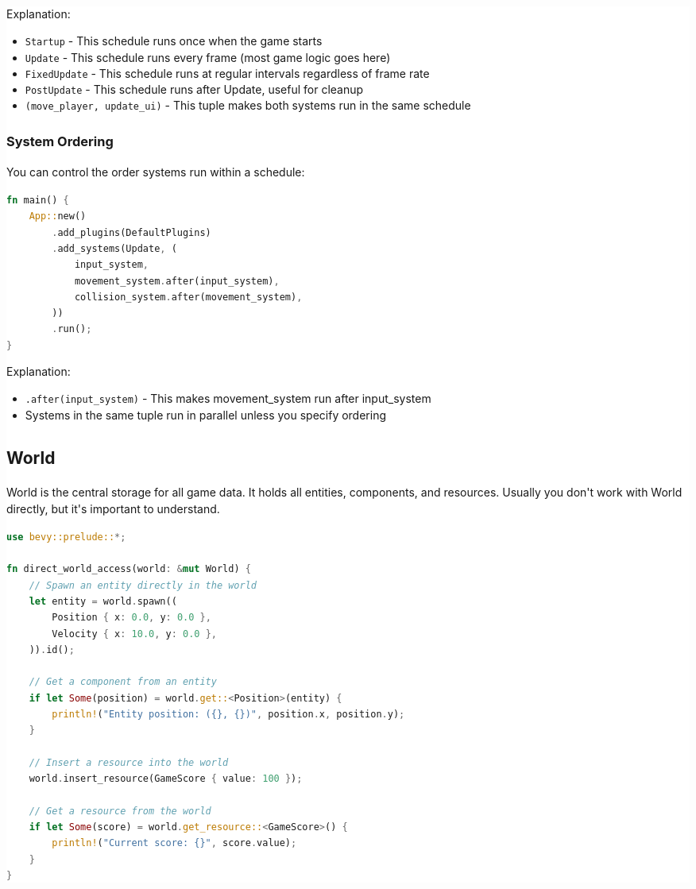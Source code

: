 Explanation:
- `Startup` - This schedule runs once when the game starts
- `Update` - This schedule runs every frame (most game logic goes here)
- `FixedUpdate` - This schedule runs at regular intervals regardless of frame rate
- `PostUpdate` - This schedule runs after Update, useful for cleanup
- `(move_player, update_ui)` - This tuple makes both systems run in the same schedule

### System Ordering

You can control the order systems run within a schedule:

```rust
fn main() {
    App::new()
        .add_plugins(DefaultPlugins)
        .add_systems(Update, (
            input_system,
            movement_system.after(input_system),
            collision_system.after(movement_system),
        ))
        .run();
}
```

Explanation:
- `.after(input_system)` - This makes movement_system run after input_system
- Systems in the same tuple run in parallel unless you specify ordering

## World

World is the central storage for all game data. It holds all entities, components, and resources. Usually you don't work with World directly, but it's important to understand.

```rust
use bevy::prelude::*;

fn direct_world_access(world: &mut World) {
    // Spawn an entity directly in the world
    let entity = world.spawn((
        Position { x: 0.0, y: 0.0 },
        Velocity { x: 10.0, y: 0.0 },
    )).id();
    
    // Get a component from an entity
    if let Some(position) = world.get::<Position>(entity) {
        println!("Entity position: ({}, {})", position.x, position.y);
    }
    
    // Insert a resource into the world
    world.insert_resource(GameScore { value: 100 });
    
    // Get a resource from the world
    if let Some(score) = world.get_resource::<GameScore>() {
        println!("Current score: {}", score.value);
    }
}
```
